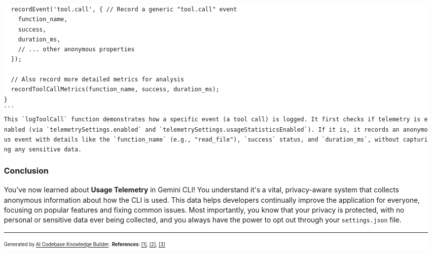       recordEvent('tool.call', { // Record a generic "tool.call" event
        function_name,
        success,
        duration_ms,
        // ... other anonymous properties
      });

      // Also record more detailed metrics for analysis
      recordToolCallMetrics(function_name, success, duration_ms);
    }
    ```
    This `logToolCall` function demonstrates how a specific event (a tool call) is logged. It first checks if telemetry is enabled (via `telemetrySettings.enabled` and `telemetrySettings.usageStatisticsEnabled`). If it is, it records an anonymous event with details like the `function_name` (e.g., "read_file"), `success` status, and `duration_ms`, without capturing any sensitive data.

### Conclusion

You've now learned about **Usage Telemetry** in Gemini CLI! You understand it's a vital, privacy-aware system that collects anonymous information about how the CLI is used. This data helps developers continually improve the application for everyone, focusing on popular features and fixing common issues. Most importantly, you know that your privacy is protected, with no personal or sensitive data ever being collected, and you always have the power to opt out through your `settings.json` file.

---

<sub><sup>Generated by [AI Codebase Knowledge Builder](https://github.com/The-Pocket/Tutorial-Codebase-Knowledge).</sup></sub> <sub><sup>**References**: [[1]](https://github.com/google-gemini/gemini-cli/blob/d37fff7fd60fd1e9b69f487d5f23b1121792d331/docs/cli/configuration.md), [[2]](https://github.com/google-gemini/gemini-cli/blob/d37fff7fd60fd1e9b69f487d5f23b1121792d331/packages/core/src/telemetry/index.ts), [[3]](https://github.com/google-gemini/gemini-cli/blob/d37fff7fd60fd1e9b69f487d5f23b1121792d331/packages/core/src/telemetry/uiTelemetry.ts)</sup></sub>